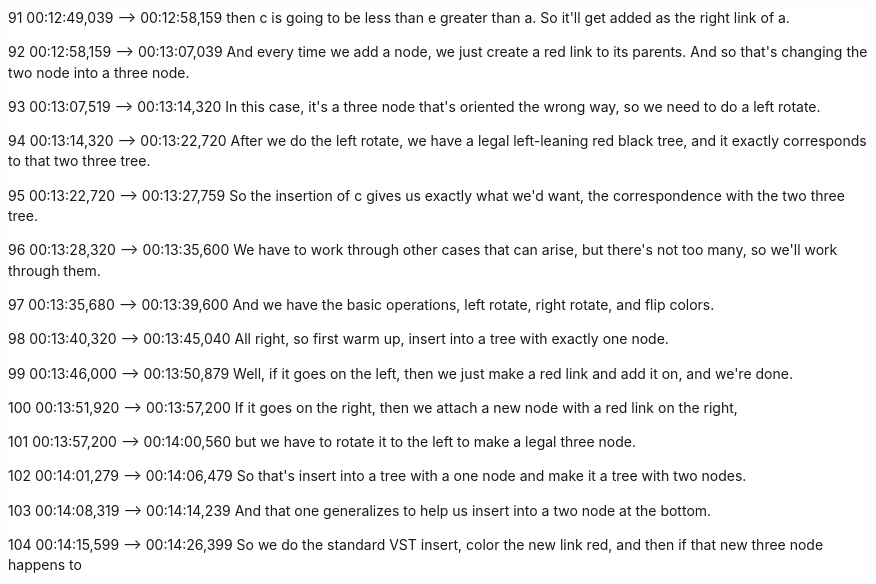91
00:12:49,039 --> 00:12:58,159
then c is going to be less than e greater than a. So it'll get added as the right link of a.

92
00:12:58,159 --> 00:13:07,039
And every time we add a node, we just create a red link to its parents. And so that's changing the two node into a three node.

93
00:13:07,519 --> 00:13:14,320
In this case, it's a three node that's oriented the wrong way, so we need to do a left rotate.

94
00:13:14,320 --> 00:13:22,720
After we do the left rotate, we have a legal left-leaning red black tree, and it exactly corresponds to that two three tree.

95
00:13:22,720 --> 00:13:27,759
So the insertion of c gives us exactly what we'd want, the correspondence with the two three tree.

96
00:13:28,320 --> 00:13:35,600
We have to work through other cases that can arise, but there's not too many, so we'll work through them.

97
00:13:35,680 --> 00:13:39,600
And we have the basic operations, left rotate, right rotate, and flip colors.

98
00:13:40,320 --> 00:13:45,040
All right, so first warm up, insert into a tree with exactly one node.

99
00:13:46,000 --> 00:13:50,879
Well, if it goes on the left, then we just make a red link and add it on, and we're done.

100
00:13:51,920 --> 00:13:57,200
If it goes on the right, then we attach a new node with a red link on the right,

101
00:13:57,200 --> 00:14:00,560
but we have to rotate it to the left to make a legal three node.

102
00:14:01,279 --> 00:14:06,479
So that's insert into a tree with a one node and make it a tree with two nodes.

103
00:14:08,319 --> 00:14:14,239
And that one generalizes to help us insert into a two node at the bottom.

104
00:14:15,599 --> 00:14:26,399
So we do the standard VST insert, color the new link red, and then if that new three node happens to
